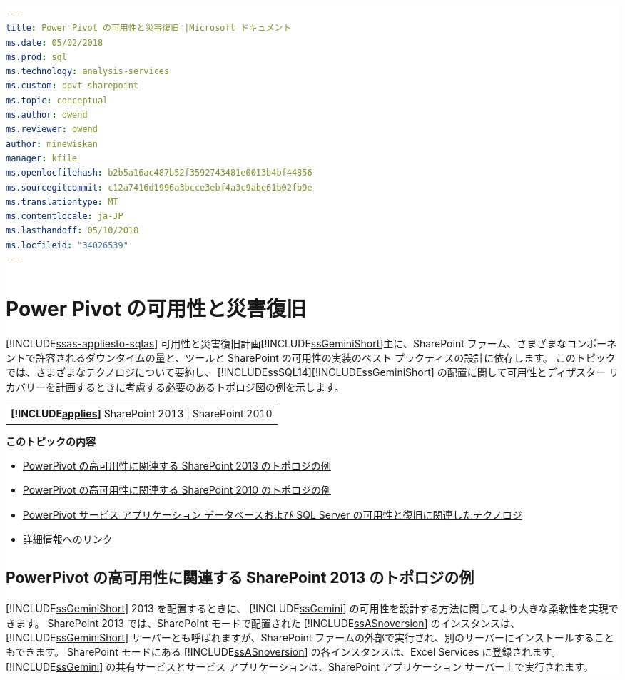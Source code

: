 ```yaml
---
title: Power Pivot の可用性と災害復旧 |Microsoft ドキュメント
ms.date: 05/02/2018
ms.prod: sql
ms.technology: analysis-services
ms.custom: ppvt-sharepoint
ms.topic: conceptual
ms.author: owend
ms.reviewer: owend
author: minewiskan
manager: kfile
ms.openlocfilehash: b2b5a16ac487b52f3592743481e0013b4bf44856
ms.sourcegitcommit: c12a7416d1996a3bcce3ebf4a3c9abe61b02fb9e
ms.translationtype: MT
ms.contentlocale: ja-JP
ms.lasthandoff: 05/10/2018
ms.locfileid: "34026539"
---
```

# <a name="power-pivot-availability-and-disaster-recovery"></a>Power Pivot の可用性と災害復旧
[!INCLUDE[ssas-appliesto-sqlas](../../includes/ssas-appliesto-sqlas.md)]
  可用性と災害復旧計画[!INCLUDE[ssGeminiShort](../../includes/ssgeminishort-md.md)]主に、SharePoint ファーム、さまざまなコンポーネントで許容されるダウンタイムの量と、ツールと SharePoint の可用性の実装のベスト プラクティスの設計に依存します。 このトピックでは、さまざまなテクノロジについて要約し、 [!INCLUDE[ssSQL14](../../includes/sssql14-md.md)][!INCLUDE[ssGeminiShort](../../includes/ssgeminishort-md.md)] の配置に関して可用性とディザスター リカバリーを計画するときに考慮する必要のあるトポロジ図の例を示します。  
  
||  
|-|  
|**[!INCLUDE[applies](../../includes/applies-md.md)]**  SharePoint 2013 &#124; SharePoint 2010|  
  
 **このトピックの内容**  
  
-   [PowerPivot の高可用性に関連する SharePoint 2013 のトポロジの例](#bkmk_sharepoint2013)  
  
-   [PowerPivot の高可用性に関連する SharePoint 2010 のトポロジの例](#bkmk_sharepoint2010)  
  
-   [PowerPivot サービス アプリケーション データベースおよび SQL Server の可用性と復旧に関連したテクノロジ](#bkmk_sql_server_technologies)  
  
-   [詳細情報へのリンク](#bkmk_more_resources)  
  
##  <a name="bkmk_sharepoint2013"></a> PowerPivot の高可用性に関連する SharePoint 2013 のトポロジの例  
 [!INCLUDE[ssGeminiShort](../../includes/ssgeminishort-md.md)] 2013 を配置するときに、 [!INCLUDE[ssGemini](../../includes/ssgemini-md.md)] の可用性を設計する方法に関してより大きな柔軟性を実現できます。 SharePoint 2013 では、SharePoint モードで配置された [!INCLUDE[ssASnoversion](../../includes/ssasnoversion-md.md)] のインスタンスは、 [!INCLUDE[ssGeminiShort](../../includes/ssgeminishort-md.md)] サーバーとも呼ばれますが、SharePoint ファームの外部で実行され、別のサーバーにインストールすることもできます。 SharePoint モードにある [!INCLUDE[ssASnoversion](../../includes/ssasnoversion-md.md)] の各インスタンスは、Excel Services に登録されます。 [!INCLUDE[ssGemini](../../includes/ssgemini-md.md)] の共有サービスとサービス アプリケーションは、SharePoint アプリケーション サーバー上で実行されます。  
  
